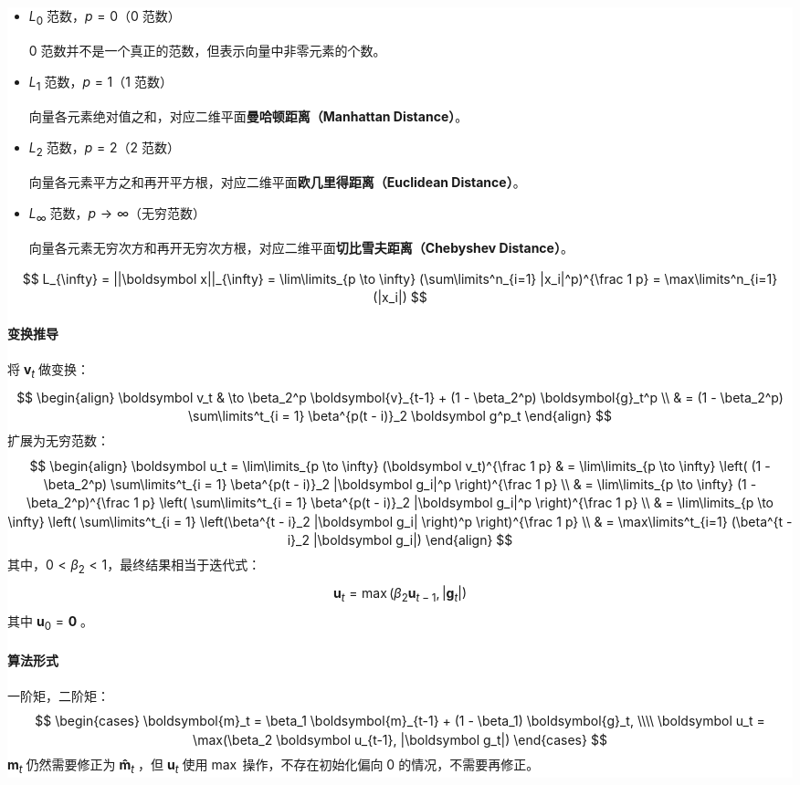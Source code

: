 - $L_0$ 范数，$p = 0$（0 范数）

	 0 范数并不是一个真正的范数，但表示向量中非零元素的个数。

- $L_1$ 范数，$p = 1$（1 范数）

	向量各元素绝对值之和，对应二维平面**曼哈顿距离（Manhattan Distance）**。

- $L_2$ 范数，$p = 2$（2 范数）

	向量各元素平方之和再开平方根，对应二维平面**欧几里得距离（Euclidean Distance）**。

- $L_{\infty}$ 范数，$p \to \infty$（无穷范数）

	向量各元素无穷次方和再开无穷次方根，对应二维平面**切比雪夫距离（Chebyshev Distance）**。

$$
L_{\infty}
= ||\boldsymbol x||_{\infty}
= \lim\limits_{p \to \infty} (\sum\limits^n_{i=1} |x_i|^p)^{\frac 1 p}
= \max\limits^n_{i=1} (|x_i|)
$$

#### 变换推导

将 $\boldsymbol v_t$ 做变换：
$$
\begin{align}
	\boldsymbol v_t
	& \to \beta_2^p \boldsymbol{v}_{t-1} + (1 - \beta_2^p) \boldsymbol{g}_t^p \\
	& = (1 - \beta_2^p) \sum\limits^t_{i = 1} \beta^{p(t - i)}_2 \boldsymbol g^p_t
\end{align}
$$
扩展为无穷范数：
$$
\begin{align}
	\boldsymbol u_t = \lim\limits_{p \to \infty} (\boldsymbol v_t)^{\frac 1 p}
	& = \lim\limits_{p \to \infty} \left( (1 - \beta_2^p) \sum\limits^t_{i = 1} \beta^{p(t - i)}_2 |\boldsymbol g_i|^p \right)^{\frac 1 p} \\
	& = \lim\limits_{p \to \infty} (1 - \beta_2^p)^{\frac 1 p} \left( \sum\limits^t_{i = 1} \beta^{p(t - i)}_2 |\boldsymbol g_i|^p \right)^{\frac 1 p} \\
	& = \lim\limits_{p \to \infty} \left( \sum\limits^t_{i = 1} \left(\beta^{t - i}_2 |\boldsymbol g_i| \right)^p \right)^{\frac 1 p} \\
	& = \max\limits^t_{i=1} (\beta^{t - i}_2 |\boldsymbol g_i|)
\end{align}
$$
其中，$0 \lt \beta_2 \lt 1$，最终结果相当于迭代式：
$$
\boldsymbol u_t = \max(\beta_2 \boldsymbol u_{t-1}, |\boldsymbol g_t|)
$$
其中 $\boldsymbol u_0 = \boldsymbol 0$ 。

#### 算法形式

一阶矩，二阶矩：
$$
\begin{cases}
    \boldsymbol{m}_t = \beta_1 \boldsymbol{m}_{t-1} + (1 - \beta_1) \boldsymbol{g}_t, \\\\
    \boldsymbol u_t = \max(\beta_2 \boldsymbol u_{t-1}, |\boldsymbol g_t|)
\end{cases}
$$
$\boldsymbol{m}_t$ 仍然需要修正为 $\boldsymbol {\hat m}_t$ ，但 $\boldsymbol u_t$ 使用 $\max$ 操作，不存在初始化偏向 $0$ 的情况，不需要再修正。
